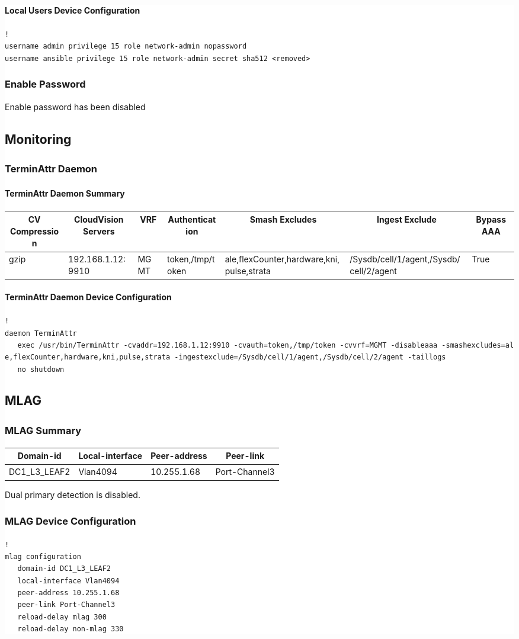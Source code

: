 #### Local Users Device Configuration

```eos
!
username admin privilege 15 role network-admin nopassword
username ansible privilege 15 role network-admin secret sha512 <removed>
```

### Enable Password

Enable password has been disabled

## Monitoring

### TerminAttr Daemon

#### TerminAttr Daemon Summary

| CV Compression | CloudVision Servers | VRF | Authentication | Smash Excludes | Ingest Exclude | Bypass AAA |
| -------------- | ------------------- | --- | -------------- | -------------- | -------------- | ---------- |
| gzip | 192.168.1.12:9910 | MGMT | token,/tmp/token | ale,flexCounter,hardware,kni,pulse,strata | /Sysdb/cell/1/agent,/Sysdb/cell/2/agent | True |

#### TerminAttr Daemon Device Configuration

```eos
!
daemon TerminAttr
   exec /usr/bin/TerminAttr -cvaddr=192.168.1.12:9910 -cvauth=token,/tmp/token -cvvrf=MGMT -disableaaa -smashexcludes=ale,flexCounter,hardware,kni,pulse,strata -ingestexclude=/Sysdb/cell/1/agent,/Sysdb/cell/2/agent -taillogs
   no shutdown
```

## MLAG

### MLAG Summary

| Domain-id | Local-interface | Peer-address | Peer-link |
| --------- | --------------- | ------------ | --------- |
| DC1_L3_LEAF2 | Vlan4094 | 10.255.1.68 | Port-Channel3 |

Dual primary detection is disabled.

### MLAG Device Configuration

```eos
!
mlag configuration
   domain-id DC1_L3_LEAF2
   local-interface Vlan4094
   peer-address 10.255.1.68
   peer-link Port-Channel3
   reload-delay mlag 300
   reload-delay non-mlag 330
```

